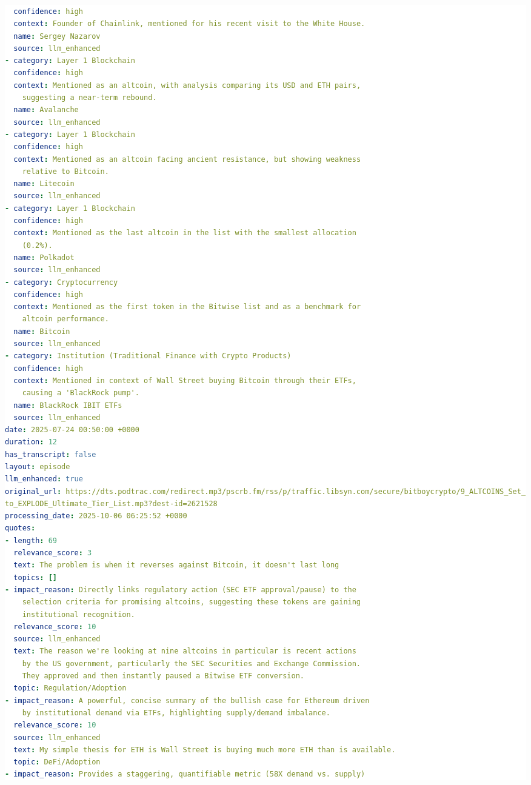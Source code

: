 ```yaml
  confidence: high
  context: Founder of Chainlink, mentioned for his recent visit to the White House.
  name: Sergey Nazarov
  source: llm_enhanced
- category: Layer 1 Blockchain
  confidence: high
  context: Mentioned as an altcoin, with analysis comparing its USD and ETH pairs,
    suggesting a near-term rebound.
  name: Avalanche
  source: llm_enhanced
- category: Layer 1 Blockchain
  confidence: high
  context: Mentioned as an altcoin facing ancient resistance, but showing weakness
    relative to Bitcoin.
  name: Litecoin
  source: llm_enhanced
- category: Layer 1 Blockchain
  confidence: high
  context: Mentioned as the last altcoin in the list with the smallest allocation
    (0.2%).
  name: Polkadot
  source: llm_enhanced
- category: Cryptocurrency
  confidence: high
  context: Mentioned as the first token in the Bitwise list and as a benchmark for
    altcoin performance.
  name: Bitcoin
  source: llm_enhanced
- category: Institution (Traditional Finance with Crypto Products)
  confidence: high
  context: Mentioned in context of Wall Street buying Bitcoin through their ETFs,
    causing a 'BlackRock pump'.
  name: BlackRock IBIT ETFs
  source: llm_enhanced
date: 2025-07-24 00:50:00 +0000
duration: 12
has_transcript: false
layout: episode
llm_enhanced: true
original_url: https://dts.podtrac.com/redirect.mp3/pscrb.fm/rss/p/traffic.libsyn.com/secure/bitboycrypto/9_ALTCOINS_Set_to_EXPLODE_Ultimate_Tier_List.mp3?dest-id=2621528
processing_date: 2025-10-06 06:25:52 +0000
quotes:
- length: 69
  relevance_score: 3
  text: The problem is when it reverses against Bitcoin, it doesn't last long
  topics: []
- impact_reason: Directly links regulatory action (SEC ETF approval/pause) to the
    selection criteria for promising altcoins, suggesting these tokens are gaining
    institutional recognition.
  relevance_score: 10
  source: llm_enhanced
  text: The reason we're looking at nine altcoins in particular is recent actions
    by the US government, particularly the SEC Securities and Exchange Commission.
    They approved and then instantly paused a Bitwise ETF conversion.
  topic: Regulation/Adoption
- impact_reason: A powerful, concise summary of the bullish case for Ethereum driven
    by institutional demand via ETFs, highlighting supply/demand imbalance.
  relevance_score: 10
  source: llm_enhanced
  text: My simple thesis for ETH is Wall Street is buying much more ETH than is available.
  topic: DeFi/Adoption
- impact_reason: Provides a staggering, quantifiable metric (58X demand vs. supply)
```